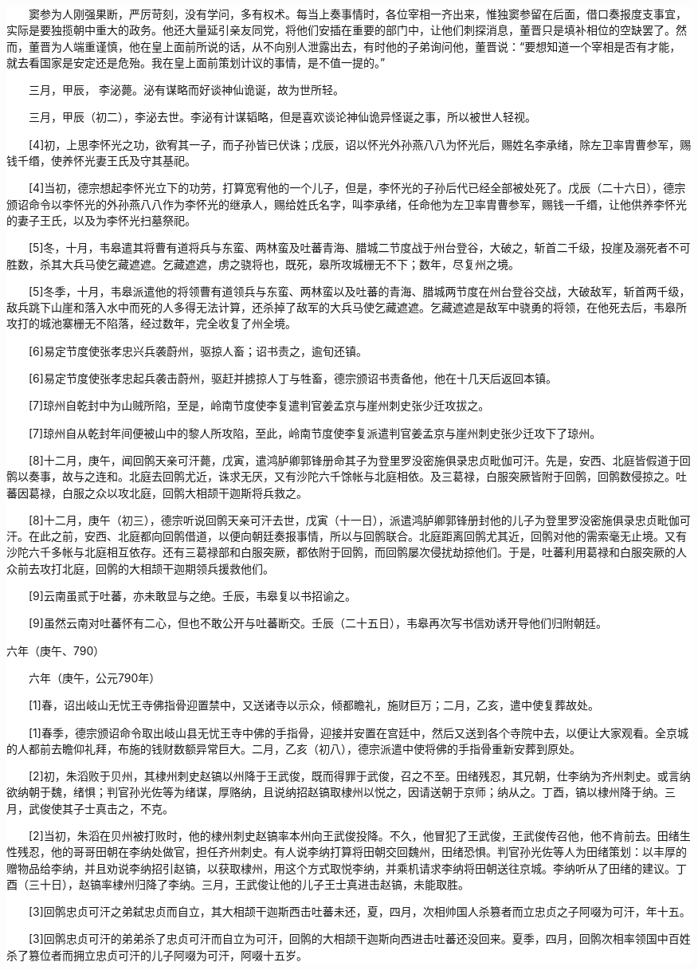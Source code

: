 　　窦参为人刚强果断，严厉苛刻，没有学问，多有权术。每当上奏事情时，各位宰相一齐出来，惟独窦参留在后面，借口奏报度支事宜，实际是要独揽朝中重大的政务。他还大量延引亲友同党，将他们安插在重要的部门中，让他们刺探消息，董晋只是填补相位的空缺罢了。然而，董晋为人端重谨慎，他在皇上面前所说的话，从不向别人泄露出去，有时他的子弟询问他，董晋说：“要想知道一个宰相是否有才能，就去看国家是安定还是危殆。我在皇上面前策划计议的事情，是不值一提的。”

　　三月，甲辰， 李泌薨。泌有谋略而好谈神仙诡诞，故为世所轻。

　　三月，甲辰（初二），李泌去世。李泌有计谋韬略，但是喜欢谈论神仙诡异怪诞之事，所以被世人轻视。

 





　　[4]初，上思李怀光之功，欲宥其一子，而子孙皆已伏诛；戊辰，诏以怀光外孙燕八八为怀光后，赐姓名李承绪，除左卫率胄曹参军，赐钱千缗，使养怀光妻王氏及守其基祀。

　　[4]当初，德宗想起李怀光立下的功劳，打算宽宥他的一个儿子，但是，李怀光的子孙后代已经全部被处死了。戊辰（二十六日），德宗颁诏命令以李怀光的外孙燕八八作为李怀光的继承人，赐给姓氏名字，叫李承绪，任命他为左卫率胄曹参军，赐钱一千缗，让他供养李怀光的妻子王氏，以及为李怀光扫墓祭祀。

　　[5]冬，十月，韦皋遣其将曹有道将兵与东蛮、两林蛮及吐蕃青海、腊城二节度战于州台登谷，大破之，斩首二千级，投崖及溺死者不可胜数，杀其大兵马使乞藏遮遮。乞藏遮遮，虏之骁将也，既死，皋所攻城栅无不下；数年，尽复州之境。

　　[5]冬季，十月，韦皋派遣他的将领曹有道领兵与东蛮、两林蛮以及吐蕃的青海、腊城两节度在州台登谷交战，大破敌军，斩首两千级，敌兵跳下山崖和落入水中而死的人多得无法计算，还杀掉了敌军的大兵马使乞藏遮遮。乞藏遮遮是敌军中骁勇的将领，在他死去后，韦皋所攻打的城池寨栅无不陷落，经过数年，完全收复了州全境。

　　[6]易定节度使张孝忠兴兵袭蔚州，驱掠人畜；诏书责之，逾旬还镇。

　　[6]易定节度使张孝忠起兵袭击蔚州，驱赶并掳掠人丁与牲畜，德宗颁诏书责备他，他在十几天后返回本镇。

　　[7]琼州自乾封中为山贼所陷，至是，岭南节度使李复遣判官姜孟京与崖州刺史张少迁攻拔之。

　　[7]琼州自从乾封年间便被山中的黎人所攻陷，至此，岭南节度使李复派遣判官姜孟京与崖州刺史张少迁攻下了琼州。

　　[8]十二月，庚午，闻回鹘天亲可汗薨，戊寅，遣鸿胪卿郭锋册命其子为登里罗没密施俱录忠贞毗伽可汗。先是，安西、北庭皆假道于回鹘以奏事，故与之连和。北庭去回鹘尤近，诛求无厌，又有沙陀六千馀帐与北庭相依。及三葛禄，白服突厥皆附于回鹘，回鹘数侵掠之。吐蕃因葛禄，白服之众以攻北庭，回鹘大相颉干迦斯将兵救之。

　　[8]十二月，庚午（初三），德宗听说回鹘天亲可汗去世，戊寅（十一日），派遣鸿胪卿郭锋册封他的儿子为登里罗没密施俱录忠贞毗伽可汗。在此之前，安西、北庭都向回鹘借道，以便向朝廷奏报事情，所以与回鹘联合。北庭距离回鹘尤其近，回鹘对他的需索毫无止境。又有沙陀六千多帐与北庭相互依存。还有三葛禄部和白服突厥，都依附于回鹘，而回鹘屡次侵扰劫掠他们。于是，吐蕃利用葛禄和白服突厥的人众前去攻打北庭，回鹘的大相颉干迦期领兵援救他们。

　　[9]云南虽贰于吐蕃，亦未敢显与之绝。壬辰，韦皋复以书招谕之。

　　[9]虽然云南对吐蕃怀有二心，但也不敢公开与吐蕃断交。壬辰（二十五日），韦皋再次写书信劝诱开导他们归附朝廷。

六年（庚午、790）

　　六年（庚午，公元790年）

　　[1]春，诏出岐山无忧王寺佛指骨迎置禁中，又送诸寺以示众，倾都瞻礼，施财巨万；二月，乙亥，遣中使复葬故处。

　　[1]春季，德宗颁诏命令取出岐山县无忧王寺中佛的手指骨，迎接并安置在宫廷中，然后又送到各个寺院中去，以便让大家观看。全京城的人都前去瞻仰礼拜，布施的钱财数额异常巨大。二月，乙亥（初八），德宗派遣中使将佛的手指骨重新安葬到原处。

　　[2]初，朱滔败于贝州，其棣州刺史赵镐以州降于王武俊，既而得罪于武俊，召之不至。田绪残忍，其兄朝，仕李纳为齐州刺史。或言纳欲纳朝于魏，绪惧；判官孙光佐等为绪谋，厚赂纳，且说纳招赵镐取棣州以悦之，因请送朝于京师；纳从之。丁酉，镐以棣州降于纳。三月，武俊使其子士真击之，不克。

　　[2]当初，朱滔在贝州被打败时，他的棣州刺史赵镐率本州向王武俊投降。不久，他冒犯了王武俊，王武俊传召他，他不肯前去。田绪生性残忍，他的哥哥田朝在李纳处做官，担任齐州刺史。有人说李纳打算将田朝交回魏州，田绪恐惧。判官孙光佐等人为田绪策划：以丰厚的赠物品给李纳，并且劝说李纳招引赵镐，以获取棣州，用这个方式取悦李纳，并乘机请求李纳将田朝送往京城。李纳听从了田绪的建议。丁酉（三十日），赵镐率棣州归降了李纳。三月，王武俊让他的儿子王士真进击赵镐，未能取胜。

　　[3]回鹘忠贞可汗之弟弑忠贞而自立，其大相颉干迦斯西击吐蕃未还，夏，四月，次相帅国人杀篡者而立忠贞之子阿啜为可汗，年十五。

　　[3]回鹘忠贞可汗的弟弟杀了忠贞可汗而自立为可汗，回鹘的大相颉干迦斯向西进击吐蕃还没回来。夏季，四月，回鹘次相率领国中百姓杀了篡位者而拥立忠贞可汗的儿子阿啜为可汗，阿啜十五岁。

